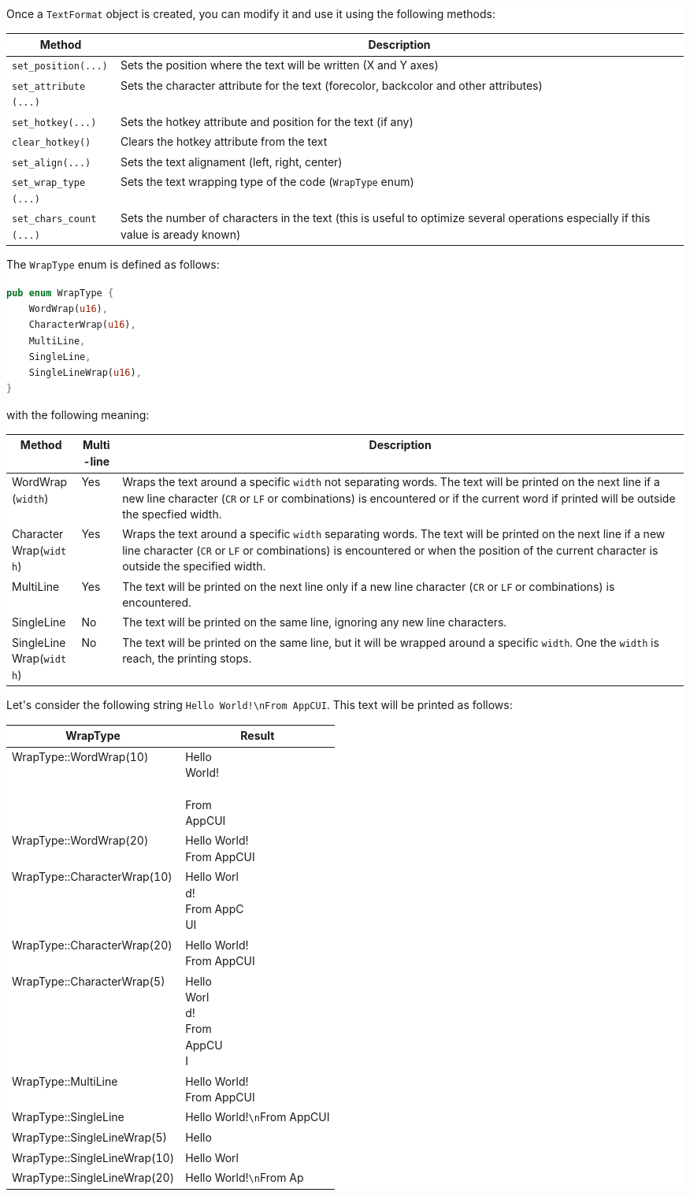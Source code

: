 Once a `TextFormat` object is created, you can modify it and use it using the following methods:

| Method                 | Description                                                                                                                        |
| ---------------------- | ---------------------------------------------------------------------------------------------------------------------------------- |
| `set_position(...)`    | Sets the position where the text will be written (X and Y axes)                                                                    |
| `set_attribute(...)`   | Sets the character attribute for the text (forecolor, backcolor and other attributes)                                              |
| `set_hotkey(...)`      | Sets the hotkey attribute and position for the text (if any)                                                                       |
| `clear_hotkey()`       | Clears the hotkey attribute from the text                                                                                          |
| `set_align(...)`       | Sets the text alignament (left, right, center)                                                                                     |
| `set_wrap_type(...)`   | Sets the text wrapping type of the code (`WrapType` enum)                                                                          |
| `set_chars_count(...)` | Sets the number of characters in the text (this is useful to optimize several operations especially if this value is aready known) |

The `WrapType` enum is defined as follows:

```rust
pub enum WrapType {
    WordWrap(u16),
    CharacterWrap(u16),
    MultiLine,
    SingleLine,
    SingleLineWrap(u16),
}
```

with the following meaning:

| Method                  | Multi-line | Description                                                                                                                                                                                                                                              |
| ----------------------- | ---------- | -------------------------------------------------------------------------------------------------------------------------------------------------------------------------------------------------------------------------------------------------------- |
| WordWrap(`width`)       | Yes        | Wraps the text around a specific `width` not separating words. The text will be printed on the next line if a new line character (`CR` or `LF` or combinations) is encountered or if the current word if printed will be outside the specfied width.     |
| CharacterWrap(`width`)  | Yes        | Wraps the text around a specific `width` separating words. The text will be printed on the next line if a new line character (`CR` or `LF` or combinations) is encountered or when the position of the current character is outside the specified width. |
| MultiLine               | Yes        | The text will be printed on the next line only if a new line character (`CR` or `LF` or combinations) is encountered.                                                                                                                                    |
| SingleLine              | No         | The text will be printed on the same line, ignoring any new line characters.                                                                                                                                                                             |
| SingleLineWrap(`width`) | No         | The text will be printed on the same line, but it will be wrapped around a specific `width`. One the `width` is reach, the printing stops.                                                                                                               |

Let's consider the following string `Hello World!\nFrom AppCUI`. This text will be printed as follows:

| WrapType                     | Result                                      |
| ---------------------------- | ------------------------------------------- |
| WrapType::WordWrap(10)       | Hello<br>World!<br><br>From <br>AppCUI      |
| WrapType::WordWrap(20)       | Hello World!<br>From AppCUI                 |
| WrapType::CharacterWrap(10)  | Hello Worl<br>d!<br>From AppC<br>UI         |
| WrapType::CharacterWrap(20)  | Hello World!<br>From AppCUI                 |
| WrapType::CharacterWrap(5)   | Hello<br> Worl<br>d!<br>From <br>AppCU<br>I |
| WrapType::MultiLine          | Hello World!<br>From AppCUI                 |
| WrapType::SingleLine         | Hello World!`\n`From AppCUI                 |
| WrapType::SingleLineWrap(5)  | Hello                                       |
| WrapType::SingleLineWrap(10) | Hello Worl                                  |
| WrapType::SingleLineWrap(20) | Hello World!`\n`From Ap                     |


